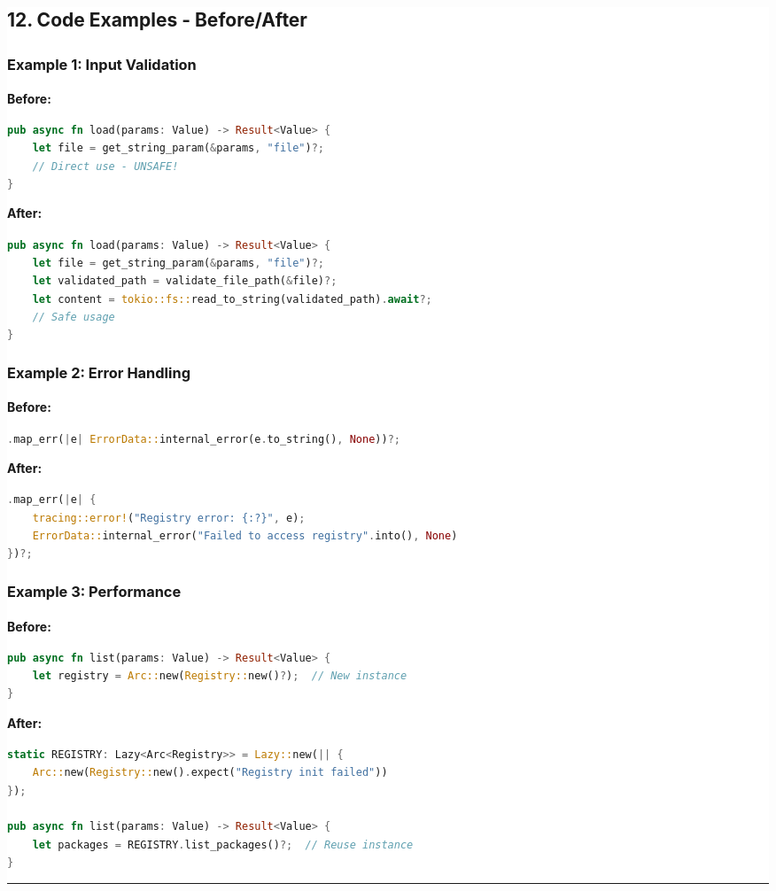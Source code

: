 ## 12. Code Examples - Before/After

### Example 1: Input Validation

**Before:**
```rust
pub async fn load(params: Value) -> Result<Value> {
    let file = get_string_param(&params, "file")?;
    // Direct use - UNSAFE!
}
```

**After:**
```rust
pub async fn load(params: Value) -> Result<Value> {
    let file = get_string_param(&params, "file")?;
    let validated_path = validate_file_path(&file)?;
    let content = tokio::fs::read_to_string(validated_path).await?;
    // Safe usage
}
```

### Example 2: Error Handling

**Before:**
```rust
.map_err(|e| ErrorData::internal_error(e.to_string(), None))?;
```

**After:**
```rust
.map_err(|e| {
    tracing::error!("Registry error: {:?}", e);
    ErrorData::internal_error("Failed to access registry".into(), None)
})?;
```

### Example 3: Performance

**Before:**
```rust
pub async fn list(params: Value) -> Result<Value> {
    let registry = Arc::new(Registry::new()?);  // New instance
}
```

**After:**
```rust
static REGISTRY: Lazy<Arc<Registry>> = Lazy::new(|| {
    Arc::new(Registry::new().expect("Registry init failed"))
});

pub async fn list(params: Value) -> Result<Value> {
    let packages = REGISTRY.list_packages()?;  // Reuse instance
}
```

---